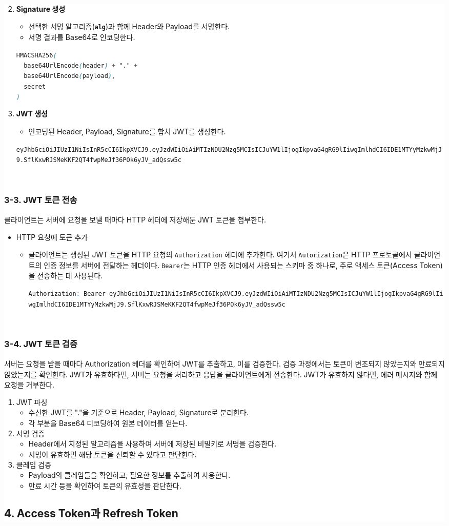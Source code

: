 2. **Signature 생성**

   - 선택한 서명 알고리즘(**`alg`**)과 함께 Header와 Payload를 서명한다.
   - 서명 결과를 Base64로 인코딩한다.

   ```scss
   HMACSHA256(
     base64UrlEncode(header) + "." +
     base64UrlEncode(payload),
     secret
   )
   ```

3. **JWT 생성**

   - 인코딩된 Header, Payload, Signature를 합쳐 JWT를 생성한다.

   ```
   eyJhbGciOiJIUzI1NiIsInR5cCI6IkpXVCJ9.eyJzdWIiOiAiMTIzNDU2Nzg5MCIsICJuYW1lIjogIkpvaG4gRG9lIiwgImlhdCI6IDE1MTYyMzkwMjJ9.SflKxwRJSMeKKF2QT4fwpMeJf36POk6yJV_adQssw5c
   ```

<br/>

### 3-3. JWT 토큰 전송

클라이언트는 서버에 요청을 보낼 때마다 HTTP 헤더에 저장해둔 JWT 토큰을 첨부한다.

- HTTP 요청에 토큰 추가

  - 클라이언트는 생성된 JWT 토큰을 HTTP 요청의 `Authorization` 헤더에 추가한다. 여기서 `Autorization`은 HTTP 프로토콜에서 클라이언트의 인증 정보를 서버에 전달하는 헤더이다. `Bearer`는 HTTP 인증 헤더에서 사용되는 스키마 중 하나로, 주로 액세스 토큰(Access Token)을 전송하는 데 사용된다.

    ```scss
    Authorization: Bearer eyJhbGciOiJIUzI1NiIsInR5cCI6IkpXVCJ9.eyJzdWIiOiAiMTIzNDU2Nzg5MCIsICJuYW1lIjogIkpvaG4gRG9lIiwgImlhdCI6IDE1MTYyMzkwMjJ9.SflKxwRJSMeKKF2QT4fwpMeJf36POk6yJV_adQssw5c
    ```

<br/>

### 3-4. JWT 토큰 검증

서버는 요청을 받을 때마다 Authorization 헤더를 확인하여 JWT를 추출하고, 이를 검증한다. 검증 과정에서는 토큰이 변조되지 않았는지와 만료되지 않았는지를 확인한다. JWT가 유효하다면, 서버는 요청을 처리하고 응답을 클라이언트에게 전송한다. JWT가 유효하지 않다면, 에러 메시지와 함께 요청을 거부한다.

1. JWT 파싱
   - 수신한 JWT를 "."을 기준으로 Header, Payload, Signature로 분리한다.
   - 각 부분을 Base64 디코딩하여 원본 데이터를 얻는다.
2. 서명 검증
   - Header에서 지정된 알고리즘을 사용하여 서버에 저장된 비밀키로 서명을 검증한다.
   - 서명이 유효하면 해당 토큰을 신뢰할 수 있다고 판단한다.
3. 클레임 검증
   - Payload의 클레임들을 확인하고, 필요한 정보를 추출하여 사용한다.
   - 만료 시간 등을 확인하여 토큰의 유효성을 판단한다.



## 4. Access Token과 Refresh Token
